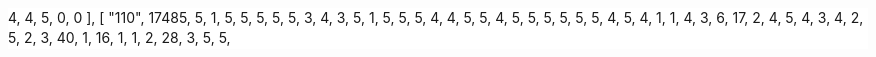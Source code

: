 4,
4,
5,
0,
0 
],
[
 "110",
17485,
5,
1,
5,
5,
5,
5,
5,
3,
4,
3,
5,
1,
5,
5,
5,
4,
4,
5,
5,
4,
5,
5,
5,
5,
5,
5,
4,
5,
4,
1,
1,
4,
3,
6,
17,
2,
4,
5,
4,
3,
4,
2,
5,
2,
3,
40,
1,
16,
1,
1,
2,
28,
3,
5,
5,
